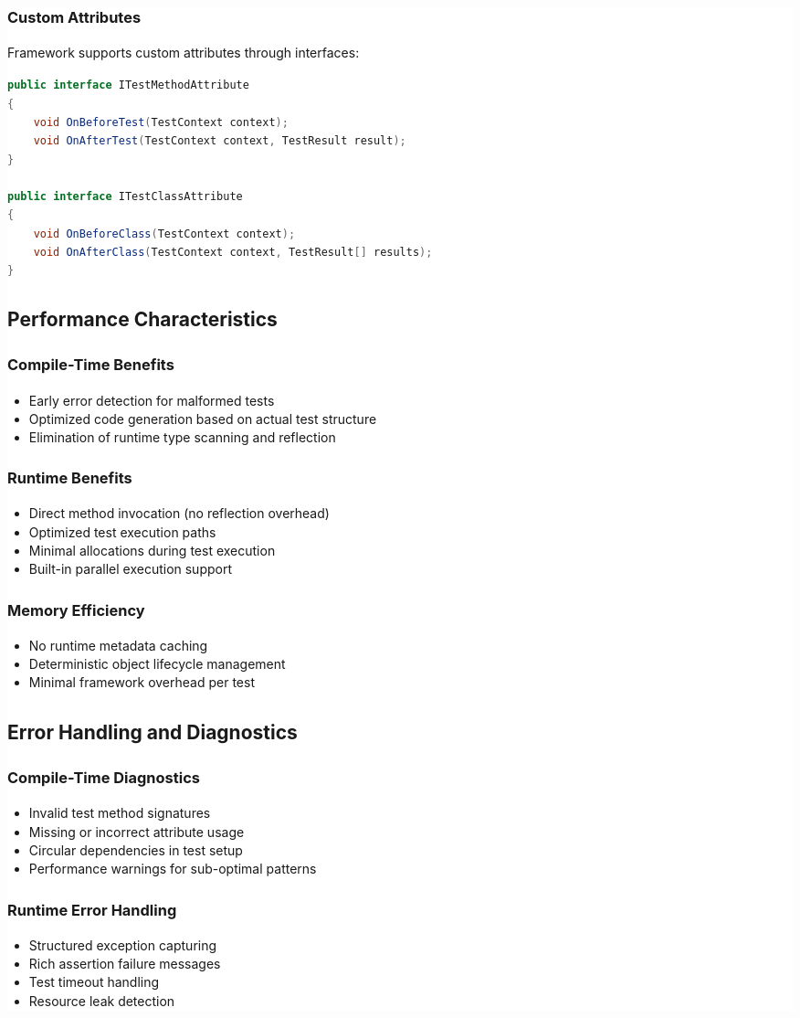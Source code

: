 ### Custom Attributes

Framework supports custom attributes through interfaces:

```csharp
public interface ITestMethodAttribute
{
    void OnBeforeTest(TestContext context);
    void OnAfterTest(TestContext context, TestResult result);
}

public interface ITestClassAttribute
{
    void OnBeforeClass(TestContext context);
    void OnAfterClass(TestContext context, TestResult[] results);
}
```

## Performance Characteristics

### Compile-Time Benefits
- Early error detection for malformed tests
- Optimized code generation based on actual test structure
- Elimination of runtime type scanning and reflection

### Runtime Benefits
- Direct method invocation (no reflection overhead)
- Optimized test execution paths
- Minimal allocations during test execution
- Built-in parallel execution support

### Memory Efficiency
- No runtime metadata caching
- Deterministic object lifecycle management
- Minimal framework overhead per test

## Error Handling and Diagnostics

### Compile-Time Diagnostics
- Invalid test method signatures
- Missing or incorrect attribute usage
- Circular dependencies in test setup
- Performance warnings for sub-optimal patterns

### Runtime Error Handling
- Structured exception capturing
- Rich assertion failure messages
- Test timeout handling
- Resource leak detection

